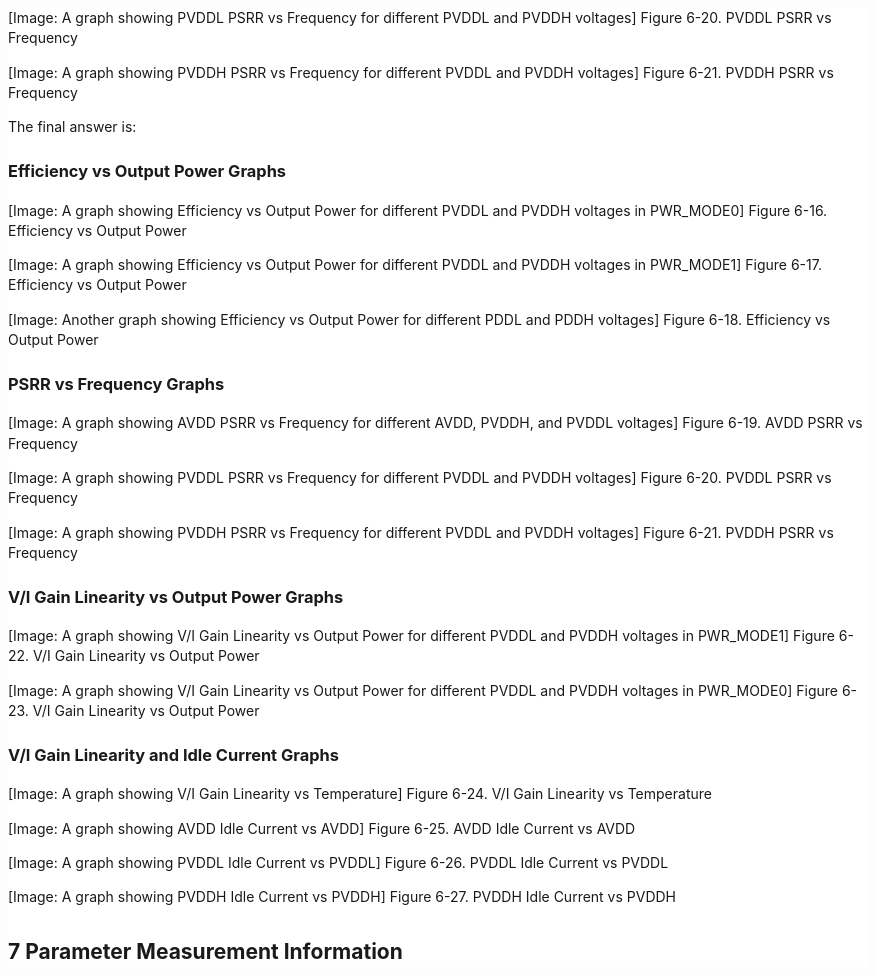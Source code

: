 [Image: A graph showing PVDDL PSRR vs Frequency for different PVDDL and PVDDH voltages]
Figure 6-20. PVDDL PSRR vs Frequency

[Image: A graph showing PVDDH PSRR vs Frequency for different PVDDL and PVDDH voltages]
Figure 6-21. PVDDH PSRR vs Frequency

The final answer is: 
### Efficiency vs Output Power Graphs

[Image: A graph showing Efficiency vs Output Power for different PVDDL and PVDDH voltages in PWR_MODE0]
Figure 6-16. Efficiency vs Output Power

[Image: A graph showing Efficiency vs Output Power for different PVDDL and PVDDH voltages in PWR_MODE1]
Figure 6-17. Efficiency vs Output Power

[Image: Another graph showing Efficiency vs Output Power for different PDDL and PDDH voltages]
Figure 6-18. Efficiency vs Output Power

### PSRR vs Frequency Graphs

[Image: A graph showing AVDD PSRR vs Frequency for different AVDD, PVDDH, and PVDDL voltages]
Figure 6-19. AVDD PSRR vs Frequency

[Image: A graph showing PVDDL PSRR vs Frequency for different PVDDL and PVDDH voltages]
Figure 6-20. PVDDL PSRR vs Frequency

[Image: A graph showing PVDDH PSRR vs Frequency for different PVDDL and PVDDH voltages]
Figure 6-21. PVDDH PSRR vs Frequency

### V/I Gain Linearity vs Output Power Graphs

[Image: A graph showing V/I Gain Linearity vs Output Power for different PVDDL and PVDDH voltages in PWR_MODE1]
Figure 6-22. V/I Gain Linearity vs Output Power

[Image: A graph showing V/I Gain Linearity vs Output Power for different PVDDL and PVDDH voltages in PWR_MODE0]
Figure 6-23. V/I Gain Linearity vs Output Power

### V/I Gain Linearity and Idle Current Graphs

[Image: A graph showing V/I Gain Linearity vs Temperature]
Figure 6-24. V/I Gain Linearity vs Temperature

[Image: A graph showing AVDD Idle Current vs AVDD]
Figure 6-25. AVDD Idle Current vs AVDD

[Image: A graph showing PVDDL Idle Current vs PVDDL]
Figure 6-26. PVDDL Idle Current vs PVDDL

[Image: A graph showing PVDDH Idle Current vs PVDDH]
Figure 6-27. PVDDH Idle Current vs PVDDH

## 7 Parameter Measurement Information
